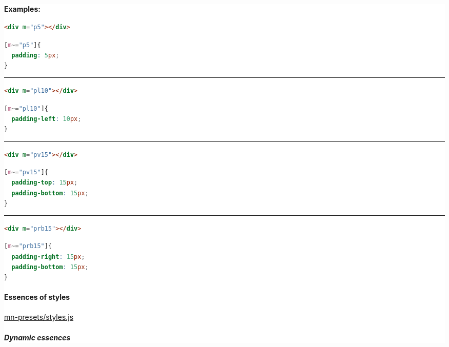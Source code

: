 

**Examples:**  

```html
<div m="p5"></div>
```
```css
[m~="p5"]{
  padding: 5px;
}
```
-------------------------


```html
<div m="pl10"></div>
```
```css
[m~="pl10"]{
  padding-left: 10px;
}
```
-------------------------



```html
<div m="pv15"></div>
```
```css
[m~="pv15"]{
  padding-top: 15px;
  padding-bottom: 15px;
}
```
-------------------------



```html
<div m="prb15"></div>
```
```css
[m~="prb15"]{
  padding-right: 15px;
  padding-bottom: 15px;
}
```





#### Essences of styles


[mn-presets/styles.js](https://github.com/mr-amirka/mn-presets/blob/master/styles.js)



##### Dynamic essences
